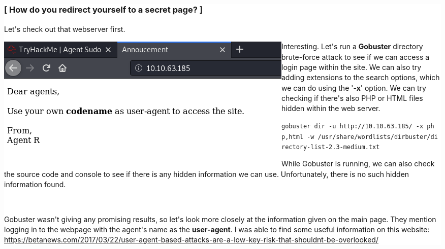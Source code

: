 ### [ How do you redirect yourself to a secret page? ]

Let's check out that webserver first.

<img style="float: left;" src="screenshots/screenshot2.png">

Interesting. Let's run a **Gobuster** directory brute-force attack to see if we can access a login page within the site. We can also try adding extensions to the search options, which we can do using the '**-x**' option. We can try checking if there's also PHP or HTML files hidden within the web server. 

```
gobuster dir -u http://10.10.63.185/ -x php,html -w /usr/share/wordlists/dirbuster/directory-list-2.3-medium.txt
```

While Gobuster is running, we can also check the source code and console to see if there is any hidden information we can use. Unfortunately, there is no such hidden information found.

 <br>

Gobuster wasn't giving any promising results, so let's look more closely at the information given on the main page. They mention logging in to the webpage with the agent's name as the **user-agent**. I was able to find some useful information on this website: https://betanews.com/2017/03/22/user-agent-based-attacks-are-a-low-key-risk-that-shouldnt-be-overlooked/
